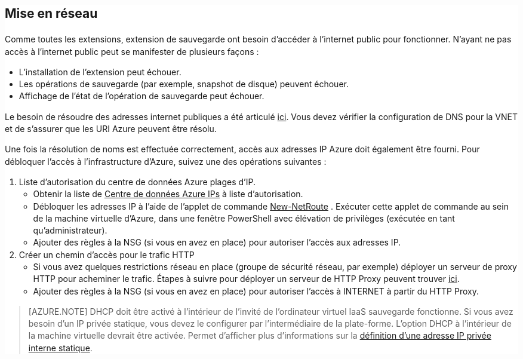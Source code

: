 ## <a name="networking"></a>Mise en réseau
Comme toutes les extensions, extension de sauvegarde ont besoin d’accéder à l’internet public pour fonctionner. N’ayant ne pas accès à l’internet public peut se manifester de plusieurs façons :

- L’installation de l’extension peut échouer.
- Les opérations de sauvegarde (par exemple, snapshot de disque) peuvent échouer.
- Affichage de l’état de l’opération de sauvegarde peut échouer.

Le besoin de résoudre des adresses internet publiques a été articulé [ici](http://blogs.msdn.com/b/mast/archive/2014/06/18/azure-vm-provisioning-stuck-on-quot-installing-extensions-on-virtual-machine-quot.aspx). Vous devez vérifier la configuration de DNS pour la VNET et de s’assurer que les URI Azure peuvent être résolu.

Une fois la résolution de noms est effectuée correctement, accès aux adresses IP Azure doit également être fourni. Pour débloquer l’accès à l’infrastructure d’Azure, suivez une des opérations suivantes :

1. Liste d’autorisation du centre de données Azure plages d’IP.
    - Obtenir la liste de [Centre de données Azure IPs](https://www.microsoft.com/download/details.aspx?id=41653) à liste d’autorisation.
    - Débloquer les adresses IP à l’aide de l’applet de commande [New-NetRoute](https://technet.microsoft.com/library/hh826148.aspx) . Exécuter cette applet de commande au sein de la machine virtuelle d’Azure, dans une fenêtre PowerShell avec élévation de privilèges (exécutée en tant qu’administrateur).
    - Ajouter des règles à la NSG (si vous en avez en place) pour autoriser l’accès aux adresses IP.
2. Créer un chemin d’accès pour le trafic HTTP
    - Si vous avez quelques restrictions réseau en place (groupe de sécurité réseau, par exemple) déployer un serveur de proxy HTTP pour acheminer le trafic. Étapes à suivre pour déployer un serveur de HTTP Proxy peuvent trouver [ici](backup-azure-vms-prepare.md#2-network-connectivity).
    - Ajouter des règles à la NSG (si vous en avez en place) pour autoriser l’accès à INTERNET à partir du HTTP Proxy.

>[AZURE.NOTE] DHCP doit être activé à l’intérieur de l’invité de l’ordinateur virtuel IaaS sauvegarde fonctionne.  Si vous avez besoin d’un IP privée statique, vous devez le configurer par l’intermédiaire de la plate-forme. L’option DHCP à l’intérieur de la machine virtuelle devrait être activée.
Permet d’afficher plus d’informations sur la [définition d’une adresse IP privée interne statique](../virtual-network/virtual-networks-reserved-private-ip.md).
